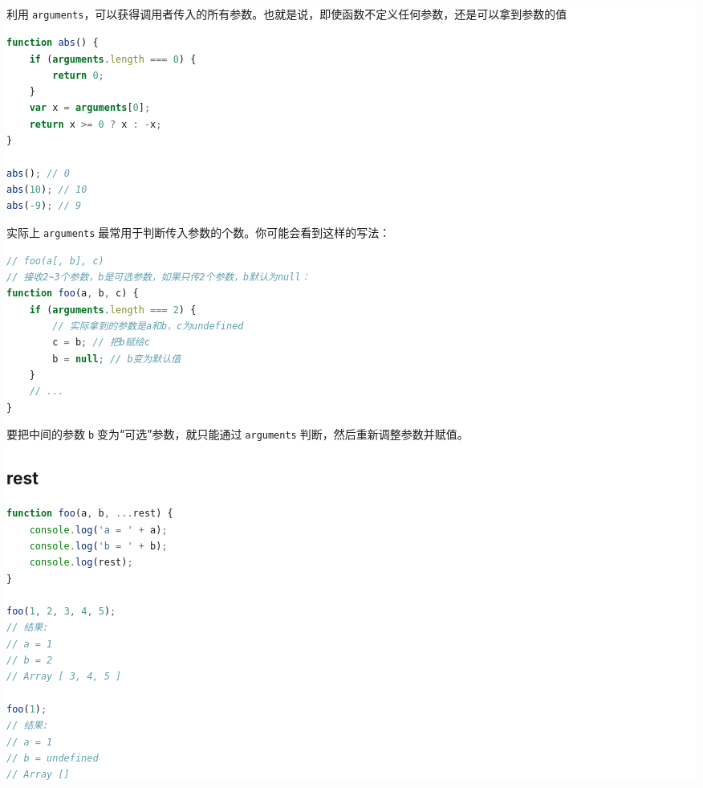 利用  `arguments`，可以获得调用者传入的所有参数。也就是说，即使函数不定义任何参数，还是可以拿到参数的值

```javascript
function abs() {
    if (arguments.length === 0) {
        return 0;
    }
    var x = arguments[0];
    return x >= 0 ? x : -x;
}

abs(); // 0
abs(10); // 10
abs(-9); // 9
```

实际上 `arguments` 最常用于判断传入参数的个数。你可能会看到这样的写法：

```javascript
// foo(a[, b], c)
// 接收2~3个参数，b是可选参数，如果只传2个参数，b默认为null：
function foo(a, b, c) {
    if (arguments.length === 2) {
        // 实际拿到的参数是a和b，c为undefined
        c = b; // 把b赋给c
        b = null; // b变为默认值
    }
    // ...
}
```

要把中间的参数 `b` 变为“可选”参数，就只能通过 `arguments` 判断，然后重新调整参数并赋值。

## rest

```javascript
function foo(a, b, ...rest) {
    console.log('a = ' + a);
    console.log('b = ' + b);
    console.log(rest);
}

foo(1, 2, 3, 4, 5);
// 结果:
// a = 1
// b = 2
// Array [ 3, 4, 5 ]

foo(1);
// 结果:
// a = 1
// b = undefined
// Array []
```
